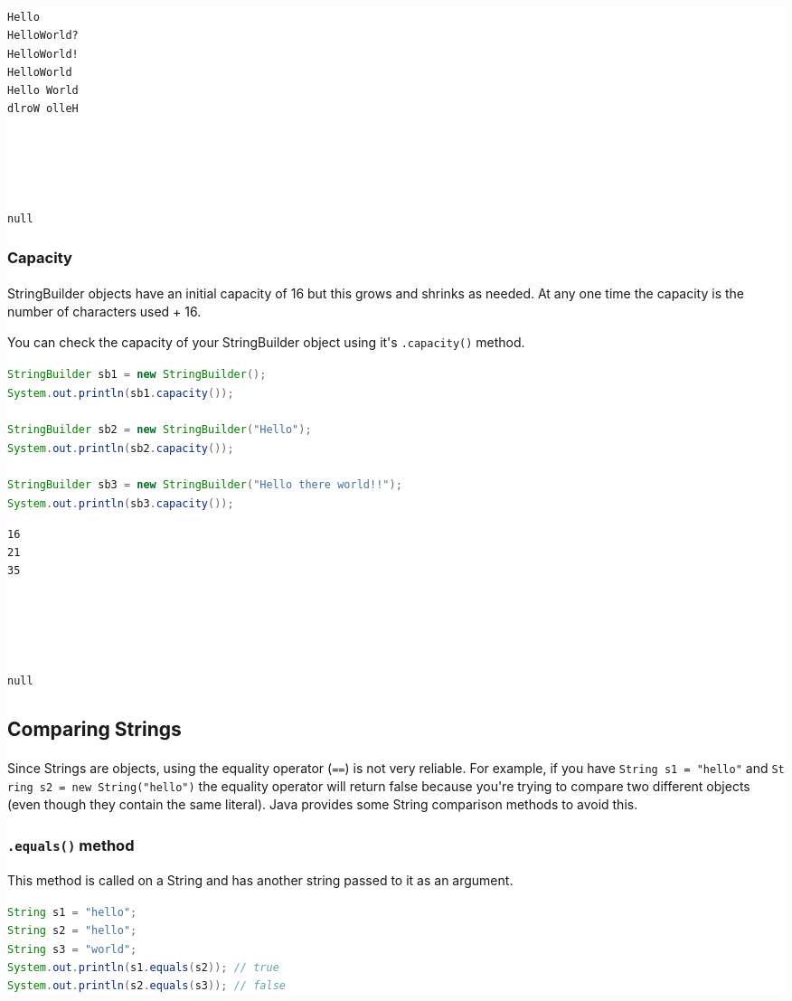     Hello
    HelloWorld?
    HelloWorld!
    HelloWorld
    Hello World
    dlroW olleH





    null



### Capacity
StringBuilder objects have an initial capacity of 16 but this grows and shrinks as needed. At any one time the capacity is the number of characters used + 16.

You can check the capacity of your StringBuilder object using it's `.capacity()` method.


```Java
StringBuilder sb1 = new StringBuilder();
System.out.println(sb1.capacity());

StringBuilder sb2 = new StringBuilder("Hello");
System.out.println(sb2.capacity());

StringBuilder sb3 = new StringBuilder("Hello there world!!");
System.out.println(sb3.capacity());
```

    16
    21
    35





    null



## Comparing Strings
Since Strings are objects, using the equality operator (`==`) is not very reliable. For example, if you have `String s1 = "hello"` and `String s2 = new String("hello")` the equality operator will return false because you're trying to compare two different objects (even though they contain the same literal). Java provides some String comparison methods to avoid this.

### `.equals()` method
This method is called on a String and has another string passed to it as an argument.


```Java
String s1 = "hello";
String s2 = "hello";
String s3 = "world";
System.out.println(s1.equals(s2)); // true
System.out.println(s2.equals(s3)); // false
```
